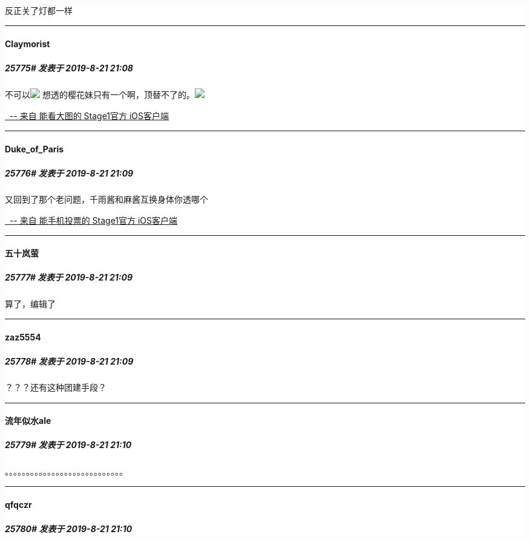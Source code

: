 
反正关了灯都一样


-----

####  Claymorist  
##### 25775#       发表于 2019-8-21 21:08


不可以<img src="https://static.saraba1st.com/image/smiley/face2017/067.png" referrerpolicy="no-referrer">
想透的樱花妹只有一个啊，顶替不了的。<img src="https://static.saraba1st.com/image/smiley/face2017/075.png" referrerpolicy="no-referrer">

[  -- 来自 能看大图的 Stage1官方 iOS客户端](https://itunes.apple.com/fi/app/saraba1st/id1221237470?mt=8)


-----

####  Duke_of_Paris  
##### 25776#       发表于 2019-8-21 21:09


又回到了那个老问题，千雨酱和麻酱互换身体你透哪个

[  -- 来自 能手机投票的 Stage1官方 iOS客户端](https://itunes.apple.com/fi/app/saraba1st/id1221237470?mt=8)


-----

####  五十岚萤  
##### 25777#       发表于 2019-8-21 21:09


算了，编辑了


-----

####  zaz5554  
##### 25778#       发表于 2019-8-21 21:09


？？？还有这种团建手段？


-----

####  流年似水ale  
##### 25779#       发表于 2019-8-21 21:10


。。。。。。。。。。。。。。。。。。。。。。。。。。。。


-----

####  qfqczr  
##### 25780#       发表于 2019-8-21 21:10
